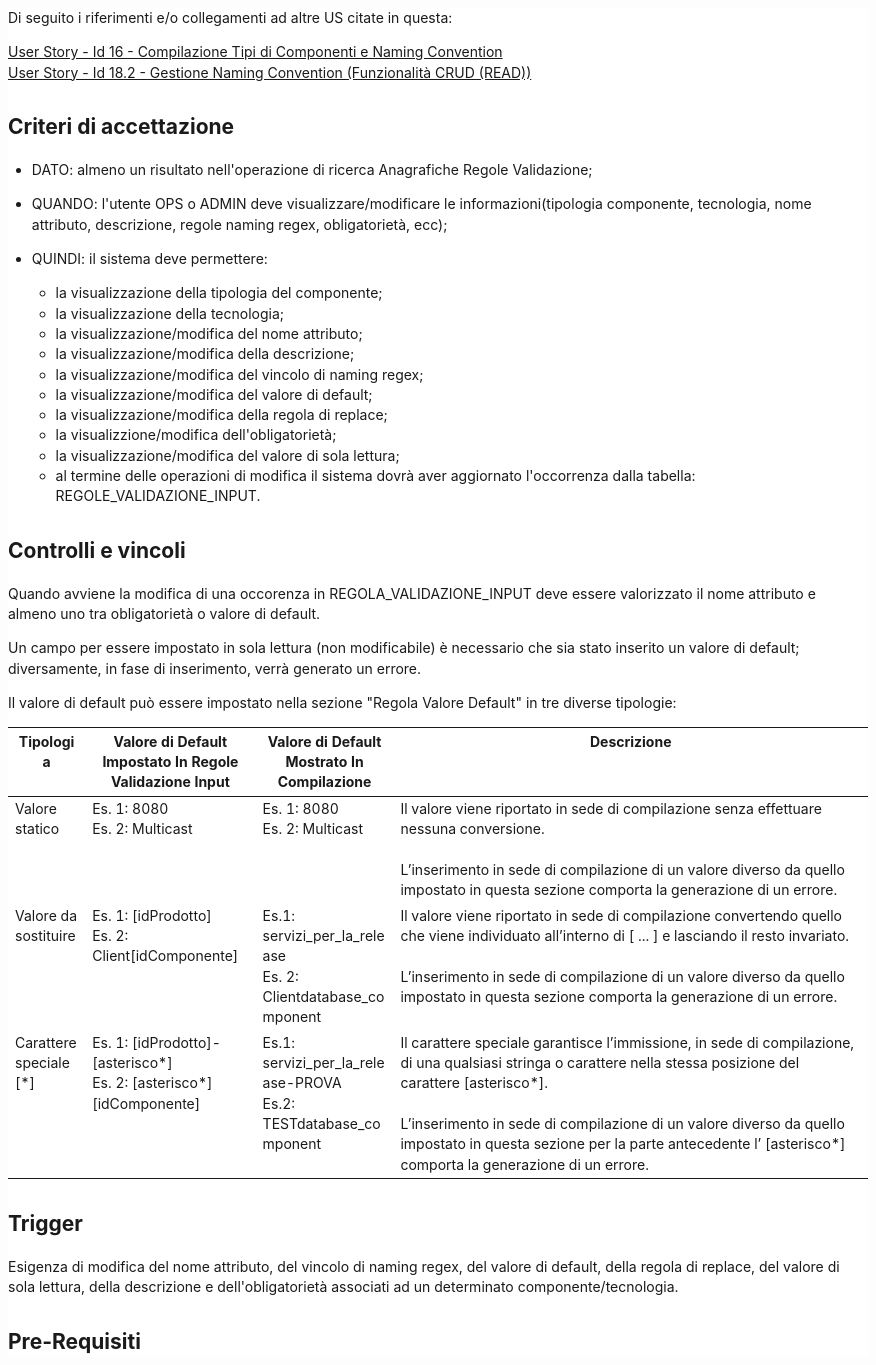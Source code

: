 Di seguito i riferimenti e/o collegamenti ad altre US citate in questa:

[User Story - Id 16 - Compilazione Tipi di Componenti e Naming Convention](us_16_compilazione_tipi_di_componenti_e_naming_convention.md) <br/>
[User Story - Id 18.2 - Gestione Naming Convention (Funzionalità CRUD (READ))](us_18.2_gestione_naming_convention_(funzionalità_CRUD_read).md)

## Criteri di accettazione

- DATO: almeno un risultato nell'operazione di ricerca Anagrafiche Regole Validazione; 

- QUANDO: l'utente OPS o ADMIN deve visualizzare/modificare le informazioni(tipologia componente, tecnologia, nome attributo, descrizione, regole naming regex, obligatorietà, ecc);

- QUINDI: il sistema deve permettere:
  - la visualizzazione della tipologia del componente; 
  - la visualizzazione della tecnologia;
  - la visualizzazione/modifica del nome attributo;
  - la visualizzazione/modifica della descrizione;
  - la visualizzazione/modifica del vincolo di naming regex;
  - la visualizzazione/modifica del valore di default;
  - la visualizzazione/modifica della regola di replace;
  - la visualizzione/modifica dell'obligatorietà;
  - la visualizzazione/modifica del valore di sola lettura;
  - al termine delle operazioni di modifica il sistema dovrà aver aggiornato l'occorrenza dalla tabella: REGOLE_VALIDAZIONE_INPUT.

## Controlli e vincoli

Quando avviene la modifica di una occorenza in REGOLA_VALIDAZIONE_INPUT deve essere valorizzato il nome attributo e almeno uno tra obligatorietà o valore di default.

Un campo per essere impostato in sola lettura (non modificabile) è necessario che sia stato inserito un valore di default; diversamente, in fase di inserimento, verrà generato un errore.  

Il valore di default può essere impostato nella sezione "Regola Valore Default" in tre diverse tipologie: <br/>

|Tipologia  |Valore di Default Impostato In Regole Validazione Input  |Valore di Default Mostrato In Compilazione   |Descrizione  |
|---------|---------|---------|---------|
|Valore statico     |Es. 1: 8080 <br/> Es. 2: Multicast         |Es. 1: 8080 <br/> Es. 2: Multicast         |Il valore viene riportato in sede di compilazione senza effettuare nessuna conversione. <br/><br/> L’inserimento in sede di compilazione di un valore diverso da quello impostato in questa sezione comporta la generazione di un errore.         |
|Valore da sostituire     |Es. 1: [idProdotto] <br/> Es. 2: Client[idComponente]       |Es.1: servizi_per_la_release <br/> Es. 2: Clientdatabase_component      |Il valore viene riportato in sede di compilazione convertendo quello che viene individuato all’interno di [ ... ] e lasciando il resto invariato. <br/><br/> L’inserimento in sede di compilazione di un valore diverso da quello impostato in questa sezione comporta la generazione di un errore.        |
|Carattere speciale [*]     |Es. 1: [idProdotto]-[asterisco*] <br/> Es. 2: [asterisco*][idComponente]   |Es.1: servizi_per_la_release-PROVA <br/> Es.2: TESTdatabase_component  |Il carattere speciale garantisce l’immissione, in sede di compilazione, di una qualsiasi stringa o carattere nella stessa posizione del carattere [asterisco*]. <br/><br/> L’inserimento in sede di compilazione di un valore diverso da quello impostato in questa sezione per la parte antecedente l’ [asterisco*] comporta la generazione di un errore.        |

## Trigger

Esigenza di modifica del nome attributo, del vincolo di naming regex, del valore di default, della regola di replace, del valore di sola lettura, della descrizione e dell'obligatorietà associati ad un determinato componente/tecnologia.

## Pre-Requisiti

